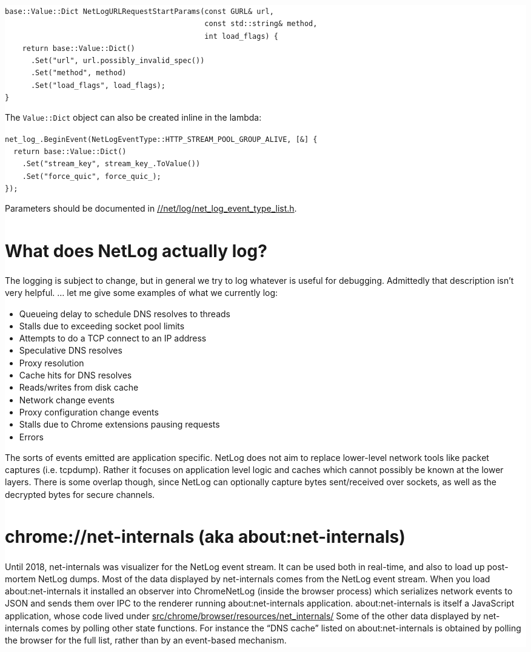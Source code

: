 ```
base::Value::Dict NetLogURLRequestStartParams(const GURL& url,
                                              const std::string& method,
                                              int load_flags) {
    return base::Value::Dict()
      .Set("url", url.possibly_invalid_spec())
      .Set("method", method)
      .Set("load_flags", load_flags);
}
```

The `Value::Dict` object can also be created inline in the lambda:

```
net_log_.BeginEvent(NetLogEventType::HTTP_STREAM_POOL_GROUP_ALIVE, [&] {
  return base::Value::Dict()
    .Set("stream_key", stream_key_.ToValue())
    .Set("force_quic", force_quic_);
});
```

Parameters should be documented in [//net/log/net_log_event_type_list.h](https://source.chromium.org/chromium/chromium/src/+/main:net/log/net_log_event_type_list.h).

# What does NetLog actually log?

The logging is subject to change, but in general we try to log whatever is useful for debugging.
Admittedly that description isn’t very helpful.
… let me give some examples of what we currently log:

*   Queueing delay to schedule DNS resolves to threads
*   Stalls due to exceeding socket pool limits
*   Attempts to do a TCP connect to an IP address
*   Speculative DNS resolves
*   Proxy resolution
*   Cache hits for DNS resolves
*   Reads/writes from disk cache
*   Network change events
*   Proxy configuration change events
*   Stalls due to Chrome extensions pausing requests
*   Errors

The sorts of events emitted are application specific. NetLog does not aim to replace lower-level network tools like packet captures (i.e. tcpdump). Rather it focuses on application level logic and caches which cannot possibly be known at the lower layers. There is some overlap though, since NetLog can optionally capture bytes sent/received over sockets, as well as the decrypted bytes for secure channels.

# chrome://net-internals (aka about:net-internals)

Until 2018, net-internals was visualizer for the NetLog event stream. It can be used both in real-time, and also to load up post-mortem NetLog dumps.
Most of the data displayed by net-internals comes from the NetLog event stream. When you load about:net-internals it installed an observer into ChromeNetLog (inside the browser process) which serializes network events to JSON and sends them over IPC to the renderer running about:net-internals application.
about:net-internals is itself a JavaScript application, whose code lived under [src/chrome/browser/resources/net_internals/](https://cs.chromium.org/chromium/src/chrome/browser/resources/net_internals/)
Some of the other data displayed by net-internals comes by polling other state
functions. For instance the “DNS cache” listed on about:net-internals is
obtained by polling the browser for the full list, rather than by an event-based
mechanism.
